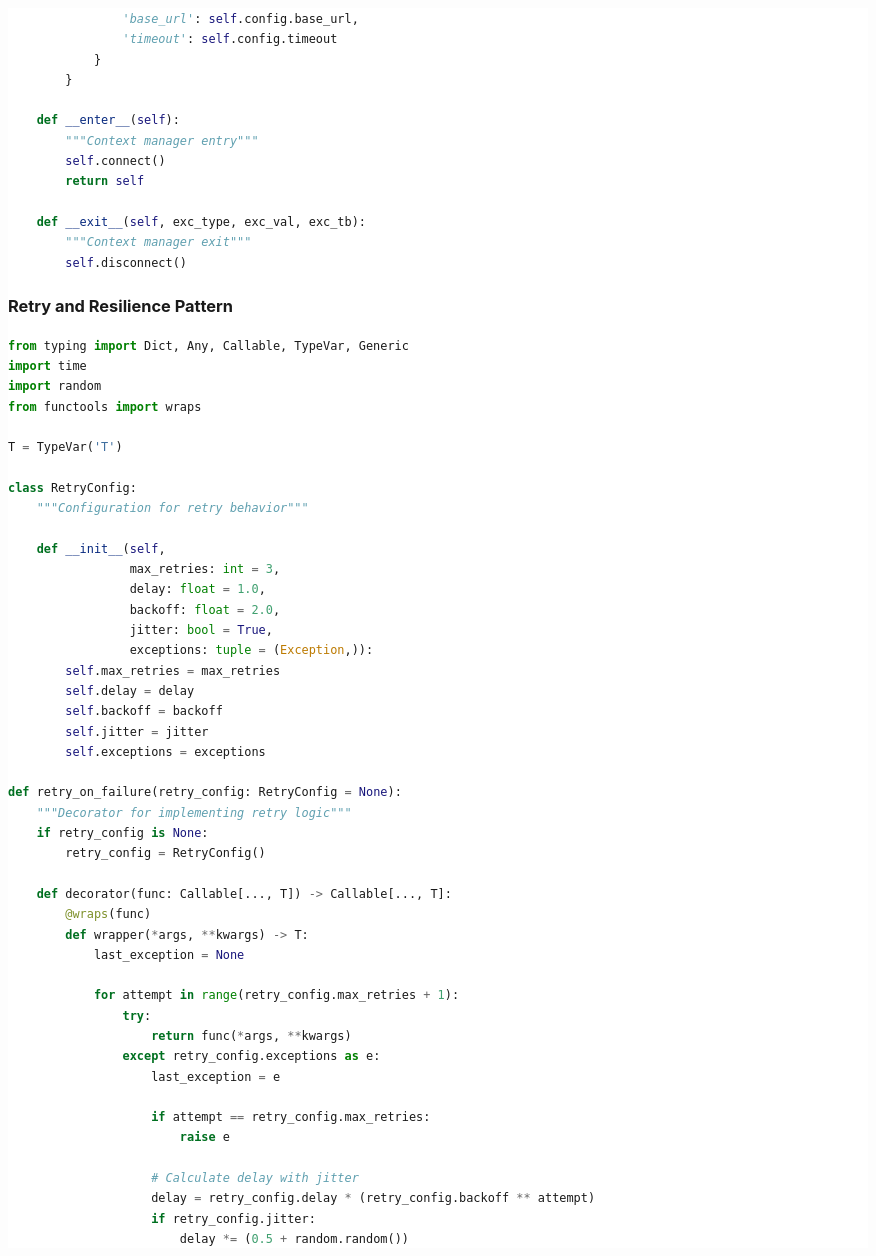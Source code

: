```python
                'base_url': self.config.base_url,
                'timeout': self.config.timeout
            }
        }

    def __enter__(self):
        """Context manager entry"""
        self.connect()
        return self

    def __exit__(self, exc_type, exc_val, exc_tb):
        """Context manager exit"""
        self.disconnect()
```

### Retry and Resilience Pattern
```python
from typing import Dict, Any, Callable, TypeVar, Generic
import time
import random
from functools import wraps

T = TypeVar('T')

class RetryConfig:
    """Configuration for retry behavior"""

    def __init__(self,
                 max_retries: int = 3,
                 delay: float = 1.0,
                 backoff: float = 2.0,
                 jitter: bool = True,
                 exceptions: tuple = (Exception,)):
        self.max_retries = max_retries
        self.delay = delay
        self.backoff = backoff
        self.jitter = jitter
        self.exceptions = exceptions

def retry_on_failure(retry_config: RetryConfig = None):
    """Decorator for implementing retry logic"""
    if retry_config is None:
        retry_config = RetryConfig()

    def decorator(func: Callable[..., T]) -> Callable[..., T]:
        @wraps(func)
        def wrapper(*args, **kwargs) -> T:
            last_exception = None

            for attempt in range(retry_config.max_retries + 1):
                try:
                    return func(*args, **kwargs)
                except retry_config.exceptions as e:
                    last_exception = e

                    if attempt == retry_config.max_retries:
                        raise e

                    # Calculate delay with jitter
                    delay = retry_config.delay * (retry_config.backoff ** attempt)
                    if retry_config.jitter:
                        delay *= (0.5 + random.random())

```